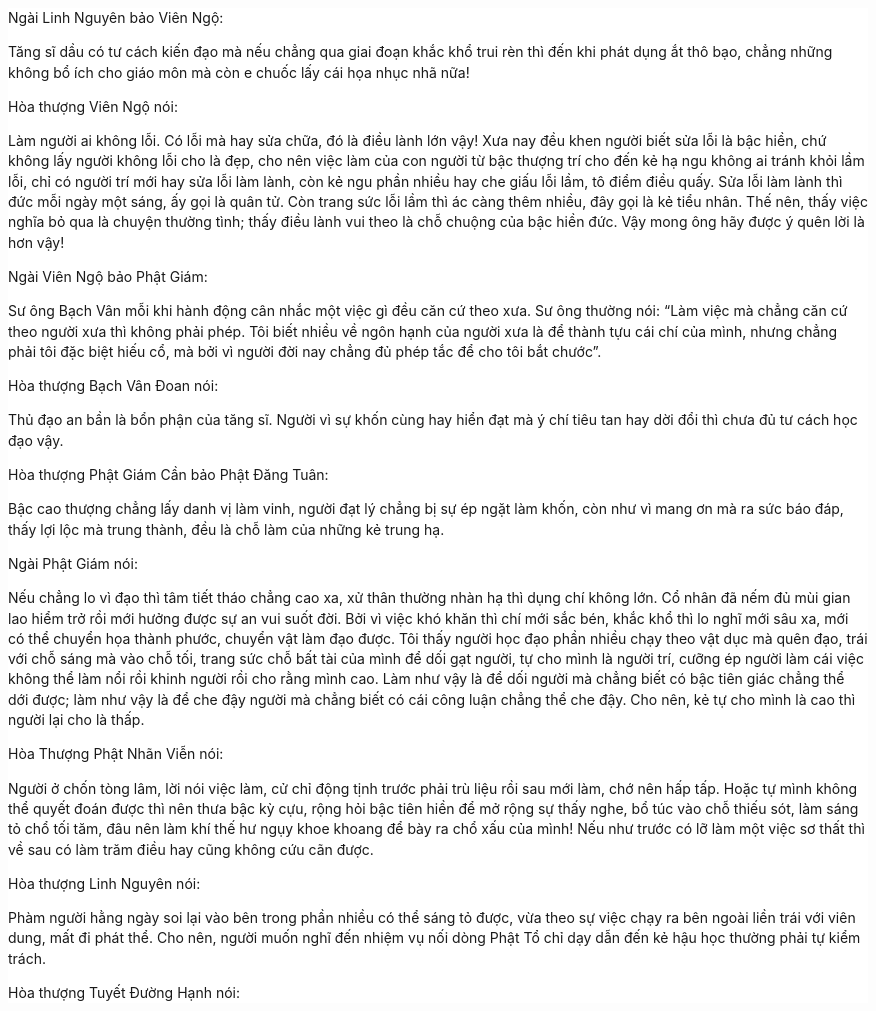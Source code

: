Ngài Linh Nguyên bảo Viên Ngộ:

Tăng sĩ dầu có tư cách kiến đạo mà nếu chẳng qua giai đoạn khắc khổ trui rèn thì đến khi phát dụng ắt thô bạo, chẳng những không bổ ích cho giáo môn mà còn e chuốc lấy cái họa nhục nhã nữa!

Hòa thượng Viên Ngộ nói:

Làm người ai không lỗi. Có lỗi mà hay sửa chữa, đó là điều lành lớn vậy! Xưa nay đều khen người biết sửa lỗi là bậc hiền, chứ không lấy người không lỗi cho là đẹp, cho nên việc làm của con người từ bậc thượng trí cho đến kẻ hạ ngu không ai tránh khỏi lầm lỗi, chỉ có người trí mới hay sửa lỗi làm lành, còn kẻ ngu phần nhiều hay che giấu lỗi lầm, tô điểm điều quấy. Sửa lỗi làm lành thì đức mỗi ngày một sáng, ấy gọi là quân tử. Còn trang sức lỗi lầm thì ác càng thêm nhiều, đây gọi là kẻ tiểu nhân. Thế nên, thấy việc nghĩa bỏ qua là chuyện thường tình; thấy điều lành vui theo là chỗ chuộng của bậc hiền đức. Vậy mong ông hãy được ý quên lời là hơn vậy!

Ngài Viên Ngộ bảo Phật Giám:

Sư ông Bạch Vân mỗi khi hành động cân nhắc một việc gì đều căn cứ theo xưa. Sư ông thường nói: “Làm việc mà chẳng căn cứ theo người xưa thì không phải phép. Tôi biết nhiều về ngôn hạnh của người xưa là để thành tựu cái chí của mình, nhưng chẳng phải tôi đặc biệt hiếu cổ, mà bởi vì người đời nay chẳng đủ phép tắc để cho tôi bắt chước”.

Hòa thượng Bạch Vân Đoan nói:

Thủ đạo an bần là bổn phận của tăng sĩ. Người vì sự khốn cùng hay hiển đạt mà ý chí tiêu tan hay dời đổi thì chưa đủ tư cách học đạo vậy.

Hòa thượng Phật Giám Cần bảo Phật Đăng Tuân:

Bậc cao thượng chẳng lấy danh vị làm vinh, người đạt lý chẳng bị sự ép ngặt làm khốn, còn như vì mang ơn mà ra sức báo đáp, thấy lợi lộc mà trung thành, đều là chỗ làm của những kẻ trung hạ.

Ngài Phật Giám nói:

Nếu chẳng lo vì đạo thì tâm tiết tháo chẳng cao xa, xử thân thường nhàn hạ thì dụng chí không lớn. Cổ nhân đã nếm đủ mùi gian lao hiểm trở rồi mới hưởng được sự an vui suốt đời. Bởi vì việc khó khăn thì chí mới sắc bén, khắc khổ thì lo nghĩ mới sâu xa, mới có thể chuyển họa thành phước, chuyển vật làm đạo được. Tôi thấy người học đạo phần nhiều chạy theo vật dục mà quên đạo, trái với chỗ sáng mà vào chỗ tối, trang sức chỗ bất tài của mình để dối gạt người, tự cho mình là người trí, cưỡng ép người làm cái việc không thể làm nổi rồi khinh người rồi cho rằng mình cao. Làm như vậy là để dối người mà chẳng biết có bậc tiên giác chẳng thể dới được; làm như vậy là để che đậy người mà chẳng biết có cái công luận chẳng thể che đậy. Cho nên, kẻ tự cho mình là cao thì người lại cho là thấp.

Hòa Thượng Phật Nhãn Viễn nói:

Người ở chốn tòng lâm, lời nói việc làm, cử chỉ động tịnh trước phải trù liệu rồi sau mới làm, chớ nên hấp tấp. Hoặc tự mình không thể quyết đoán được thì nên thưa bậc kỳ cựu, rộng hỏi bậc tiên hiền để mở rộng sự thấy nghe, bổ túc vào chỗ thiếu sót, làm sáng tỏ chổ tối tăm, đâu nên làm khí thế hư ngụy khoe khoang để bày ra chổ xấu của mình! Nếu như trước có lỡ làm một việc sơ thất thì về sau có làm trăm điều hay cũng không cứu cãn được.

Hòa thượng Linh Nguyên nói:

Phàm người hằng ngày soi lại vào bên trong phần nhiều có thể sáng tỏ được, vừa theo sự việc chạy ra bên ngoài liền trái với viên dung, mất đi phát thể. Cho nên, người muốn nghĩ đến nhiệm vụ nối dòng Phật Tổ chỉ dạy dẫn đến kẻ hậu học thường phải tự kiểm trách.

Hòa thượng Tuyết Đường Hạnh nói:

